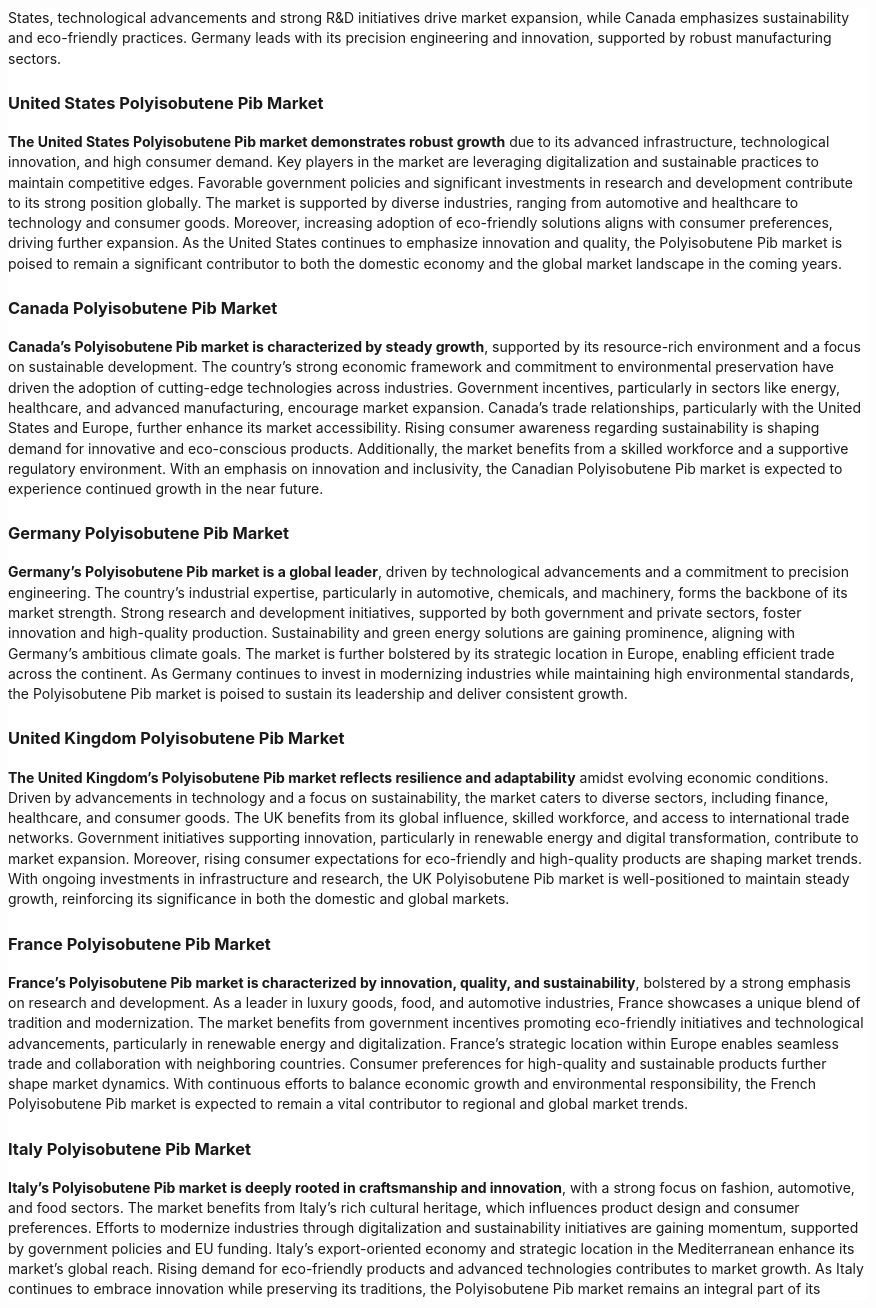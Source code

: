 States, technological advancements and strong R&amp;D initiatives drive market expansion, while Canada emphasizes sustainability and eco-friendly practices. Germany leads with its precision engineering and innovation, supported by robust manufacturing sectors.</span></em></p></blockquote><h3><strong>United States Polyisobutene Pib Market</strong></h3><p><strong>The United States Polyisobutene Pib market demonstrates robust growth</strong> due to its advanced infrastructure, technological innovation, and high consumer demand. Key players in the market are leveraging digitalization and sustainable practices to maintain competitive edges. Favorable government policies and significant investments in research and development contribute to its strong position globally. The market is supported by diverse industries, ranging from automotive and healthcare to technology and consumer goods. Moreover, increasing adoption of eco-friendly solutions aligns with consumer preferences, driving further expansion. As the United States continues to emphasize innovation and quality, the Polyisobutene Pib market is poised to remain a significant contributor to both the domestic economy and the global market landscape in the coming years.</p><h3><strong>Canada Polyisobutene Pib Market</strong></h3><p><strong>Canada&rsquo;s Polyisobutene Pib market is characterized by steady growth</strong>, supported by its resource-rich environment and a focus on sustainable development. The country&rsquo;s strong economic framework and commitment to environmental preservation have driven the adoption of cutting-edge technologies across industries. Government incentives, particularly in sectors like energy, healthcare, and advanced manufacturing, encourage market expansion. Canada&rsquo;s trade relationships, particularly with the United States and Europe, further enhance its market accessibility. Rising consumer awareness regarding sustainability is shaping demand for innovative and eco-conscious products. Additionally, the market benefits from a skilled workforce and a supportive regulatory environment. With an emphasis on innovation and inclusivity, the Canadian Polyisobutene Pib market is expected to experience continued growth in the near future.</p><h3><strong>Germany Polyisobutene Pib Market</strong></h3><p><strong>Germany&rsquo;s Polyisobutene Pib market is a global leader</strong>, driven by technological advancements and a commitment to precision engineering. The country&rsquo;s industrial expertise, particularly in automotive, chemicals, and machinery, forms the backbone of its market strength. Strong research and development initiatives, supported by both government and private sectors, foster innovation and high-quality production. Sustainability and green energy solutions are gaining prominence, aligning with Germany&rsquo;s ambitious climate goals. The market is further bolstered by its strategic location in Europe, enabling efficient trade across the continent. As Germany continues to invest in modernizing industries while maintaining high environmental standards, the Polyisobutene Pib market is poised to sustain its leadership and deliver consistent growth.</p><h3><strong>United Kingdom Polyisobutene Pib Market</strong></h3><p><strong>The United Kingdom&rsquo;s Polyisobutene Pib market reflects resilience and adaptability</strong> amidst evolving economic conditions. Driven by advancements in technology and a focus on sustainability, the market caters to diverse sectors, including finance, healthcare, and consumer goods. The UK benefits from its global influence, skilled workforce, and access to international trade networks. Government initiatives supporting innovation, particularly in renewable energy and digital transformation, contribute to market expansion. Moreover, rising consumer expectations for eco-friendly and high-quality products are shaping market trends. With ongoing investments in infrastructure and research, the UK Polyisobutene Pib market is well-positioned to maintain steady growth, reinforcing its significance in both the domestic and global markets.</p><h3><strong>France Polyisobutene Pib Market</strong></h3><p><strong>France&rsquo;s Polyisobutene Pib market is characterized by innovation, quality, and sustainability</strong>, bolstered by a strong emphasis on research and development. As a leader in luxury goods, food, and automotive industries, France showcases a unique blend of tradition and modernization. The market benefits from government incentives promoting eco-friendly initiatives and technological advancements, particularly in renewable energy and digitalization. France&rsquo;s strategic location within Europe enables seamless trade and collaboration with neighboring countries. Consumer preferences for high-quality and sustainable products further shape market dynamics. With continuous efforts to balance economic growth and environmental responsibility, the French Polyisobutene Pib market is expected to remain a vital contributor to regional and global market trends.</p><h3><strong>Italy Polyisobutene Pib Market</strong></h3><p><strong>Italy&rsquo;s Polyisobutene Pib market is deeply rooted in craftsmanship and innovation</strong>, with a strong focus on fashion, automotive, and food sectors. The market benefits from Italy&rsquo;s rich cultural heritage, which influences product design and consumer preferences. Efforts to modernize industries through digitalization and sustainability initiatives are gaining momentum, supported by government policies and EU funding. Italy&rsquo;s export-oriented economy and strategic location in the Mediterranean enhance its market&rsquo;s global reach. Rising demand for eco-friendly products and advanced technologies contributes to market growth. As Italy continues to embrace innovation while preserving its traditions, the Polyisobutene Pib market remains an integral part of its